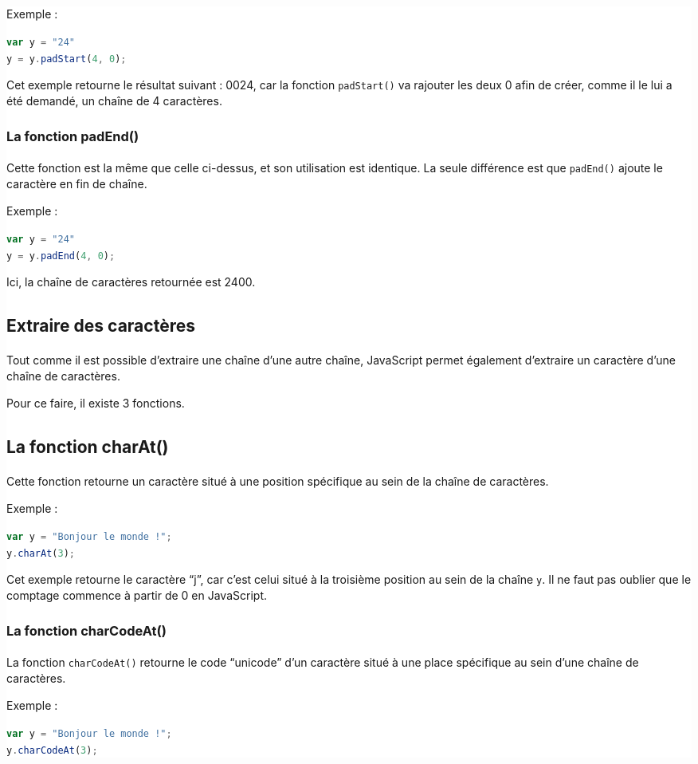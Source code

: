 Exemple :

```js
var y = "24"
y = y.padStart(4, 0);
```

Cet exemple retourne le résultat suivant : 0024, car la fonction ```padStart()``` va rajouter les deux 0 afin de créer, comme il le lui a été demandé, un chaîne de 4 caractères. 

### La fonction padEnd()

Cette fonction est la même que celle ci-dessus, et son utilisation est identique. La seule différence est que ```padEnd()``` ajoute le caractère en fin de chaîne. 

Exemple :

```js
var y = "24"
y = y.padEnd(4, 0);
```

Ici, la chaîne de caractères retournée est 2400.

## Extraire des caractères

Tout comme il est possible d’extraire une chaîne d’une autre chaîne, JavaScript permet également d’extraire un caractère d’une chaîne de caractères. 

Pour ce faire, il existe 3 fonctions.

## La fonction charAt()

Cette fonction retourne un caractère situé à une position spécifique au sein de la chaîne de caractères.

Exemple :

```js
var y = "Bonjour le monde !";
y.charAt(3);
```

Cet exemple retourne le caractère “j”, car c’est celui situé à la troisième position au sein de la chaîne ```y```. Il ne faut pas oublier que le comptage commence à partir de 0 en JavaScript.

### La fonction charCodeAt()

La fonction ```charCodeAt()``` retourne le code “unicode” d’un caractère situé à une place spécifique au sein d’une chaîne de caractères.

Exemple :

```js
var y = "Bonjour le monde !";
y.charCodeAt(3);
```
